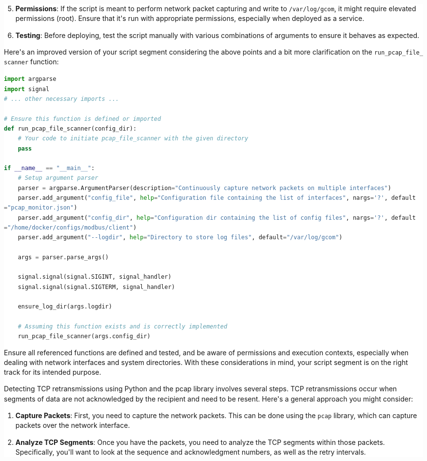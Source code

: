 5. **Permissions**: If the script is meant to perform network packet capturing and write to `/var/log/gcom`, it might require elevated permissions (root). Ensure that it's run with appropriate permissions, especially when deployed as a service.

6. **Testing**: Before deploying, test the script manually with various combinations of arguments to ensure it behaves as expected.

Here's an improved version of your script segment considering the above points and a bit more clarification on the `run_pcap_file_scanner` function:

```python
import argparse
import signal
# ... other necessary imports ...

# Ensure this function is defined or imported
def run_pcap_file_scanner(config_dir):
    # Your code to initiate pcap_file_scanner with the given directory
    pass

if __name__ == "__main__":
    # Setup argument parser
    parser = argparse.ArgumentParser(description="Continuously capture network packets on multiple interfaces")
    parser.add_argument("config_file", help="Configuration file containing the list of interfaces", nargs='?', default="pcap_monitor.json")
    parser.add_argument("config_dir", help="Configuration dir containing the list of config files", nargs='?', default="/home/docker/configs/modbus/client")
    parser.add_argument("--logdir", help="Directory to store log files", default="/var/log/gcom")

    args = parser.parse_args()

    signal.signal(signal.SIGINT, signal_handler)
    signal.signal(signal.SIGTERM, signal_handler)

    ensure_log_dir(args.logdir)

    # Assuming this function exists and is correctly implemented
    run_pcap_file_scanner(args.config_dir)
```

Ensure all referenced functions are defined and tested, and be aware of permissions and execution contexts, especially when dealing with network interfaces and system directories. With these considerations in mind, your script segment is on the right track for its intended purpose.

Detecting TCP retransmissions using Python and the pcap library involves several steps. TCP retransmissions occur when segments of data are not acknowledged by the recipient and need to be resent. Here's a general approach you might consider:

1. **Capture Packets**: First, you need to capture the network packets. This can be done using the `pcap` library, which can capture packets over the network interface.

2. **Analyze TCP Segments**: Once you have the packets, you need to analyze the TCP segments within those packets. Specifically, you'll want to look at the sequence and acknowledgment numbers, as well as the retry intervals.
